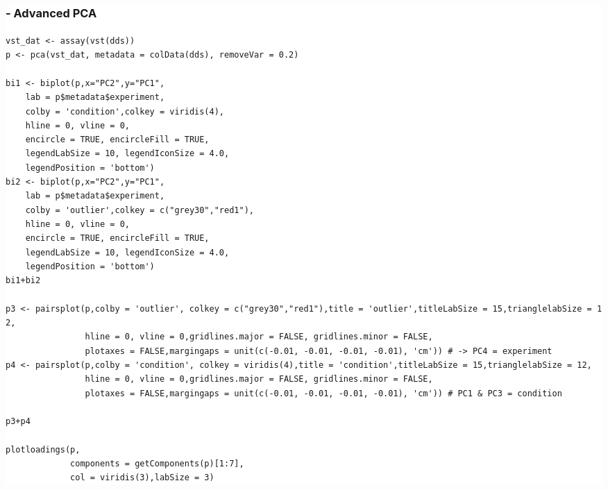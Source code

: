### - Advanced PCA

    vst_dat <- assay(vst(dds))
    p <- pca(vst_dat, metadata = colData(dds), removeVar = 0.2)

    bi1 <- biplot(p,x="PC2",y="PC1",
        lab = p$metadata$experiment,
        colby = 'condition',colkey = viridis(4),
        hline = 0, vline = 0,
        encircle = TRUE, encircleFill = TRUE,
        legendLabSize = 10, legendIconSize = 4.0,
        legendPosition = 'bottom')
    bi2 <- biplot(p,x="PC2",y="PC1",
        lab = p$metadata$experiment,
        colby = 'outlier',colkey = c("grey30","red1"),
        hline = 0, vline = 0,
        encircle = TRUE, encircleFill = TRUE,
        legendLabSize = 10, legendIconSize = 4.0,
        legendPosition = 'bottom')
    bi1+bi2

    p3 <- pairsplot(p,colby = 'outlier', colkey = c("grey30","red1"),title = 'outlier',titleLabSize = 15,trianglelabSize = 12,
                    hline = 0, vline = 0,gridlines.major = FALSE, gridlines.minor = FALSE,
                    plotaxes = FALSE,margingaps = unit(c(-0.01, -0.01, -0.01, -0.01), 'cm')) # -> PC4 = experiment
    p4 <- pairsplot(p,colby = 'condition', colkey = viridis(4),title = 'condition',titleLabSize = 15,trianglelabSize = 12,
                    hline = 0, vline = 0,gridlines.major = FALSE, gridlines.minor = FALSE,
                    plotaxes = FALSE,margingaps = unit(c(-0.01, -0.01, -0.01, -0.01), 'cm')) # PC1 & PC3 = condition

    p3+p4

    plotloadings(p,
                 components = getComponents(p)[1:7],
                 col = viridis(3),labSize = 3)
